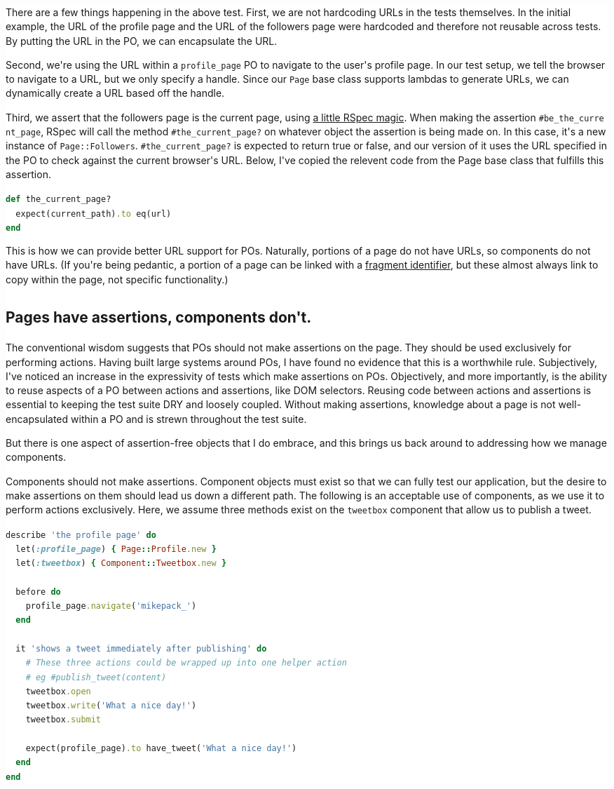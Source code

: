 There are a few things happening in the above test. First, we are not hardcoding URLs in the tests themselves. In the initial example, the URL of the profile page and the URL of the followers page were hardcoded and therefore not reusable across tests. By putting the URL in the PO, we can encapsulate the URL.

Second, we're using the URL within a `profile_page` PO to navigate to the user's profile page. In our test setup, we tell the browser to navigate to a URL, but we only specify a handle. Since our `Page` base class supports lambdas to generate URLs, we can dynamically create a URL based off the handle.

Third, we assert that the followers page is the current page, using <a href="http://www.rubydoc.info/gems/rspec-expectations/RSpec/Matchers" target="_blank">a little RSpec magic</a>. When making the assertion `#be_the_current_page`, RSpec will call the method `#the_current_page?` on whatever object the assertion is being made on. In this case, it's a new instance of `Page::Followers`. `#the_current_page?` is expected to return true or false, and our version of it uses the URL specified in the PO to check against the current browser's URL. Below, I've copied the relevent code from the Page base class that fulfills this assertion.

```ruby
def the_current_page?
  expect(current_path).to eq(url)
end
```

This is how we can provide better URL support for POs. Naturally, portions of a page do not have URLs, so components do not have URLs. (If you're being pedantic, a portion of a page can be linked with a <a href="http://en.wikipedia.org/wiki/Fragment_identifier" target="_blank">fragment identifier</a>, but these almost always link to copy within the page, not specific functionality.)

## Pages have assertions, components don't.

The conventional wisdom suggests that POs should not make assertions on the page. They should be used exclusively for performing actions. Having built large systems around POs, I have found no evidence that this is a worthwhile rule. Subjectively, I've noticed an increase in the expressivity of tests which make assertions on POs. Objectively, and more importantly, is the ability to reuse aspects of a PO between actions and assertions, like DOM selectors. Reusing code between actions and assertions is essential to keeping the test suite DRY and loosely coupled. Without making assertions, knowledge about a page is not well-encapsulated within a PO and is strewn throughout the test suite.

But there is one aspect of assertion-free objects that I do embrace, and this brings us back around to addressing how we manage components.

Components should not make assertions. Component objects must exist so that we can fully test our application, but the desire to make assertions on them should lead us down a different path. The following is an acceptable use of components, as we use it to perform actions exclusively. Here, we assume three methods exist on the `tweetbox` component that allow us to publish a tweet.

```ruby
describe 'the profile page' do
  let(:profile_page) { Page::Profile.new }
  let(:tweetbox) { Component::Tweetbox.new }

  before do
    profile_page.navigate('mikepack_')
  end

  it 'shows a tweet immediately after publishing' do
    # These three actions could be wrapped up into one helper action
    # eg #publish_tweet(content)
    tweetbox.open
    tweetbox.write('What a nice day!')
    tweetbox.submit

    expect(profile_page).to have_tweet('What a nice day!')
  end
end
```
